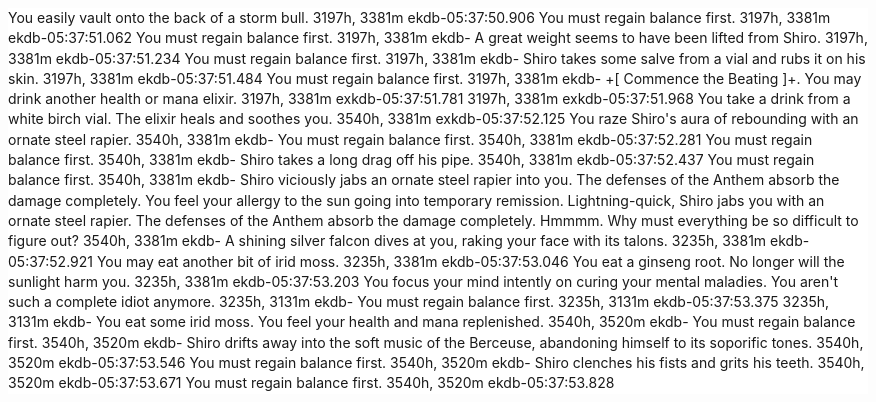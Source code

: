 You easily vault onto the back of a storm bull.
3197h, 3381m ekdb-05:37:50.906
You must regain balance first.
3197h, 3381m ekdb-05:37:51.062
You must regain balance first.
3197h, 3381m ekdb-
A great weight seems to have been lifted from Shiro.
3197h, 3381m ekdb-05:37:51.234
You must regain balance first.
3197h, 3381m ekdb-
Shiro takes some salve from a vial and rubs it on his skin.
3197h, 3381m ekdb-05:37:51.484
You must regain balance first.
3197h, 3381m ekdb-
 +[ Commence the Beating ]+.
You may drink another health or mana elixir.
3197h, 3381m exkdb-05:37:51.781
3197h, 3381m exkdb-05:37:51.968
You take a drink from a white birch vial.
The elixir heals and soothes you.
3540h, 3381m exkdb-05:37:52.125
You raze Shiro's aura of rebounding with an ornate steel rapier.
3540h, 3381m ekdb-
You must regain balance first.
3540h, 3381m ekdb-05:37:52.281
You must regain balance first.
3540h, 3381m ekdb-
Shiro takes a long drag off his pipe.
3540h, 3381m ekdb-05:37:52.437
You must regain balance first.
3540h, 3381m ekdb-
Shiro viciously jabs an ornate steel rapier into you.
The defenses of the Anthem absorb the damage completely.
You feel your allergy to the sun going into temporary remission.
Lightning-quick, Shiro jabs you with an ornate steel rapier.
The defenses of the Anthem absorb the damage completely.
Hmmmm. Why must everything be so difficult to figure out?
3540h, 3381m ekdb-
A shining silver falcon dives at you, raking your face with its talons.
3235h, 3381m ekdb-05:37:52.921
You may eat another bit of irid moss.
3235h, 3381m ekdb-05:37:53.046
You eat a ginseng root.
No longer will the sunlight harm you.
3235h, 3381m ekdb-05:37:53.203
You focus your mind intently on curing your mental maladies.
You aren't such a complete idiot anymore.
3235h, 3131m ekdb-
You must regain balance first.
3235h, 3131m ekdb-05:37:53.375
3235h, 3131m ekdb-
You eat some irid moss.
You feel your health and mana replenished.
3540h, 3520m ekdb-
You must regain balance first.
3540h, 3520m ekdb-
Shiro drifts away into the soft music of the Berceuse, abandoning himself to its soporific tones.
3540h, 3520m ekdb-05:37:53.546
You must regain balance first.
3540h, 3520m ekdb-
Shiro clenches his fists and grits his teeth.
3540h, 3520m ekdb-05:37:53.671
You must regain balance first.
3540h, 3520m ekdb-05:37:53.828